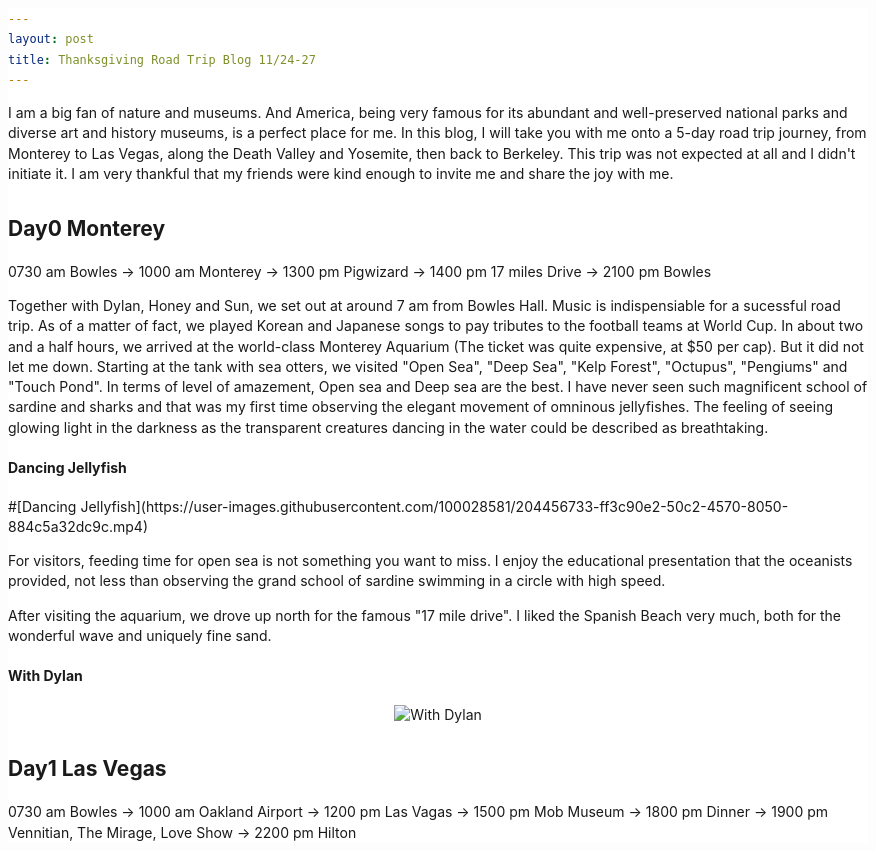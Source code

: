 ```yaml
---
layout: post
title: Thanksgiving Road Trip Blog 11/24-27
---
```


I am a big fan of nature and museums. And America, being very famous for its abundant and well-preserved national parks and diverse art and history museums, is a perfect place for me. In this blog, I will take you with me onto a 5-day road trip journey, from Monterey to Las Vegas, along the Death Valley and Yosemite, then back to Berkeley. This trip was not expected at all and I didn't initiate it. I am very thankful that my friends were kind enough to invite me and share the joy with me. 

## Day0 Monterey

0730 am Bowles → 1000 am Monterey → 1300 pm Pigwizard → 1400 pm 17 miles Drive → 2100 pm Bowles

Together with Dylan, Honey and Sun, we set out at around 7 am from Bowles Hall. Music is indispensiable for a sucessful road trip. As of a matter of fact, we played Korean and Japanese songs to pay tributes to the football teams at World Cup. In about two and a half hours, we arrived at the world-class Monterey Aquarium (The ticket was quite expensive, at $50 per cap). But it did not let me down. Starting at the tank with sea otters, we visited "Open Sea", "Deep Sea", "Kelp Forest", "Octupus", "Pengiums" and "Touch Pond". In terms of level of amazement, Open sea and Deep sea are the best. I have never seen such magnificent school of sardine and sharks and that was my first time observing the elegant movement of omninous jellyfishes. The feeling of seeing glowing light in the darkness as the transparent creatures dancing in the water could be described as breathtaking. 

#### Dancing Jellyfish
<video width="320" height="240" controls>
  <source src="https://user-images.githubusercontent.com/100028581/204456733-ff3c90e2-50c2-4570-8050-884c5a32dc9c.mp4" type="video/mp4">
</video>
#[Dancing Jellyfish](https://user-images.githubusercontent.com/100028581/204456733-ff3c90e2-50c2-4570-8050-884c5a32dc9c.mp4)

For visitors, feeding time for open sea is not something you want to miss. I enjoy the educational presentation that the oceanists provided, not less than observing the grand school of sardine swimming in a circle with high speed.

After visiting the aquarium, we drove up north for the famous "17 mile drive". I liked the Spanish Beach very much, both for the wonderful wave and uniquely fine sand.

#### With Dylan
<p align="center">
    <img src="https://user-images.githubusercontent.com/100028581/204458136-3d0b6bb0-b6b5-4a22-abbb-1b2be3d15c6e.jpg" alt="With Dylan" height="500">
</p>

## Day1 Las Vegas

0730 am Bowles → 1000 am Oakland Airport → 1200 pm Las Vagas → 1500 pm Mob Museum → 1800 pm Dinner → 1900 pm Vennitian, The Mirage, Love Show → 2200 pm Hilton
